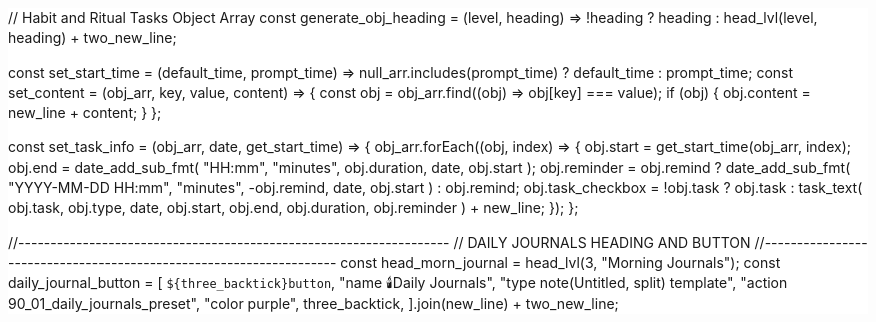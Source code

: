 // Habit and Ritual Tasks Object Array
const generate_obj_heading = (level, heading) =>
  !heading ? heading : head_lvl(level, heading) + two_new_line;

const set_start_time = (default_time, prompt_time) =>
  null_arr.includes(prompt_time) ? default_time : prompt_time;
const set_content = (obj_arr, key, value, content) => {
  const obj = obj_arr.find((obj) => obj[key] === value);
  if (obj) {
    obj.content = new_line + content;
  }
};

const set_task_info = (obj_arr, date, get_start_time) => {
  obj_arr.forEach((obj, index) => {
    obj.start = get_start_time(obj_arr, index);
    obj.end = date_add_sub_fmt(
      "HH:mm",
      "minutes",
      obj.duration,
      date,
      obj.start
    );
    obj.reminder = obj.remind
      ? date_add_sub_fmt(
          "YYYY-MM-DD HH:mm",
          "minutes",
          -obj.remind,
          date,
          obj.start
        )
      : obj.remind;
    obj.task_checkbox = !obj.task
      ? obj.task
      : task_text(
          obj.task,
          obj.type,
          date,
          obj.start,
          obj.end,
          obj.duration,
          obj.reminder
        ) + new_line;
  });
};

//-------------------------------------------------------------------
// DAILY JOURNALS HEADING AND BUTTON
//-------------------------------------------------------------------
const head_morn_journal = head_lvl(3, "Morning Journals");
const daily_journal_button =
  [
    `${three_backtick}button`,
    "name 🕯️Daily Journals",
    "type note(Untitled, split) template",
    "action 90_01_daily_journals_preset",
    "color purple",
    three_backtick,
  ].join(new_line) + two_new_line;
